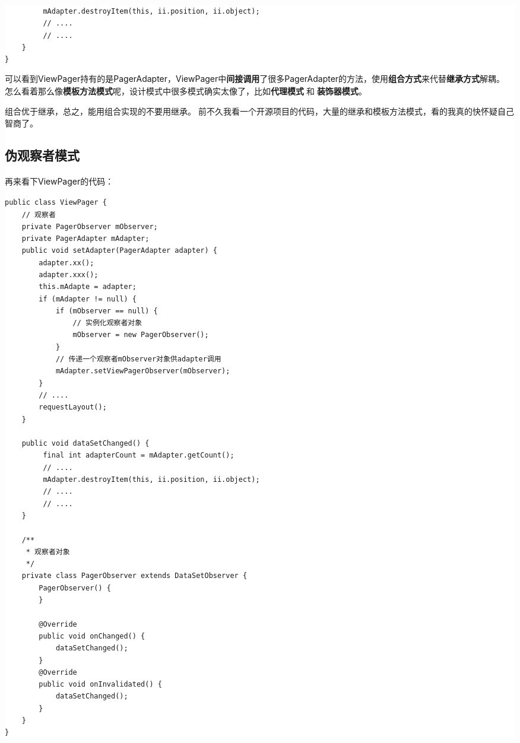 ```
         mAdapter.destroyItem(this, ii.position, ii.object);
         // ....
         // ....
    }
}
```
可以看到ViewPager持有的是PagerAdapter，ViewPager中**间接调用**了很多PagerAdapter的方法，使用**组合方式**来代替**继承方式**解耦。
怎么看着那么像**模板方法模式**呢，设计模式中很多模式确实太像了，比如**代理模式** 和 **装饰器模式**。

组合优于继承，总之，能用组合实现的不要用继承。
前不久我看一个开源项目的代码，大量的继承和模板方法模式，看的我真的快怀疑自己智商了。

## 伪观察者模式

再来看下ViewPager的代码：
```
public class ViewPager {
    // 观察者
    private PagerObserver mObserver;
    private PagerAdapter mAdapter;
    public void setAdapter(PagerAdapter adapter) {
        adapter.xx();
        adapter.xxx();
        this.mAdapte = adapter;
        if (mAdapter != null) {
            if (mObserver == null) {
                // 实例化观察者对象
                mObserver = new PagerObserver();
            }
            // 传递一个观察者mObserver对象供adapter调用
            mAdapter.setViewPagerObserver(mObserver);
        }
        // ....
        requestLayout();
    }

    public void dataSetChanged() {
         final int adapterCount = mAdapter.getCount();
         // ....
         mAdapter.destroyItem(this, ii.position, ii.object);
         // ....
         // ....
    }

    /**
     * 观察者对象 
     */
    private class PagerObserver extends DataSetObserver {
        PagerObserver() {
        }

        @Override
        public void onChanged() {
            dataSetChanged();
        }
        @Override
        public void onInvalidated() {
            dataSetChanged();
        }
    }
}
```
